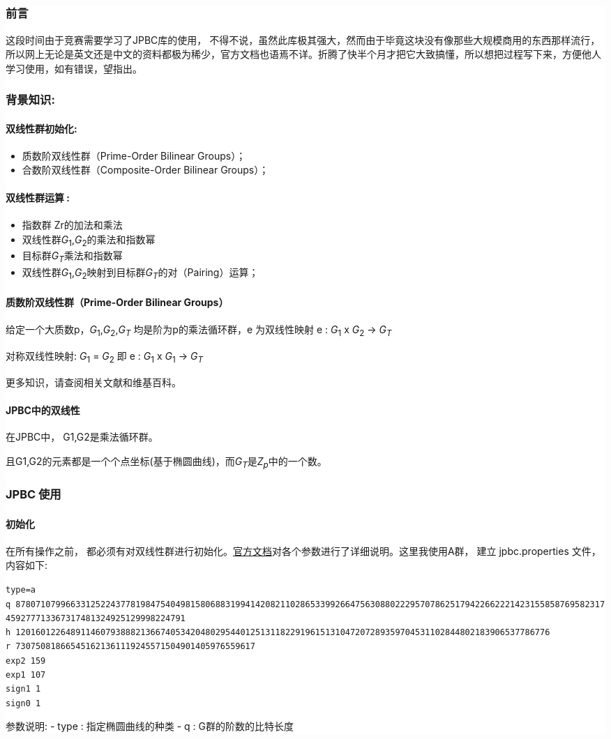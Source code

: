 ### 前言

这段时间由于竞赛需要学习了JPBC库的使用， 不得不说，虽然此库极其强大，然而由于毕竟这块没有像那些大规模商用的东西那样流行，所以网上无论是英文还是中文的资料都极为稀少，官方文档也语焉不详。折腾了快半个月才把它大致搞懂，所以想把过程写下来，方便他人学习使用，如有错误，望指出。


### 背景知识:

#### 双线性群初始化:

- 质数阶双线性群（Prime-Order Bilinear Groups）；
- 合数阶双线性群（Composite-Order Bilinear Groups）；

#### 双线性群运算 :

- 指数群 Zr的加法和乘法
- 双线性群$G_1$,$G_2$的乘法和指数幂
- 目标群$G_T$乘法和指数幂
- 双线性群$G_1$,$G_2$映射到目标群$G_T$的对（Pairing）运算；


#### 质数阶双线性群（Prime-Order Bilinear Groups）

给定一个大质数p，$G_1$,$G_2$,$G_T$ 均是阶为p的乘法循环群，e 为双线性映射 e : $G_1$ x $G_2$ -> $G_T$

对称双线性映射: $G_1$ = $G_2$ 即 e : $G_1$ x $G_1$ -> $G_T$

更多知识，请查阅相关文献和维基百科。

#### JPBC中的双线性
在JPBC中， G1,G2是乘法循环群。

且G1,G2的元素都是一个个点坐标(基于椭圆曲线)，而$G_T$是$Z_p$中的一个数。

### JPBC 使用

#### 初始化

在所有操作之前， 都必须有对双线性群进行初始化。[官方文档](http://gas.dia.unisa.it/projects/jpbc/docs/pairing.html#.Vv8hsi594p8)对各个参数进行了详细说明。这里我使用A群， 建立 jpbc.properties 文件， 内容如下:

	type=a
	q 8780710799663312522437781984754049815806883199414208211028653399266475630880222957078625179422662221423155858769582317459277713367317481324925129998224791
	h 12016012264891146079388821366740534204802954401251311822919615131047207289359704531102844802183906537786776
	r 730750818665451621361119245571504901405976559617
	exp2 159
	exp1 107
	sign1 1
	sign0 1
	
参数说明:
	- type : 指定椭圆曲线的种类
	- q : G群的阶数的比特长度
